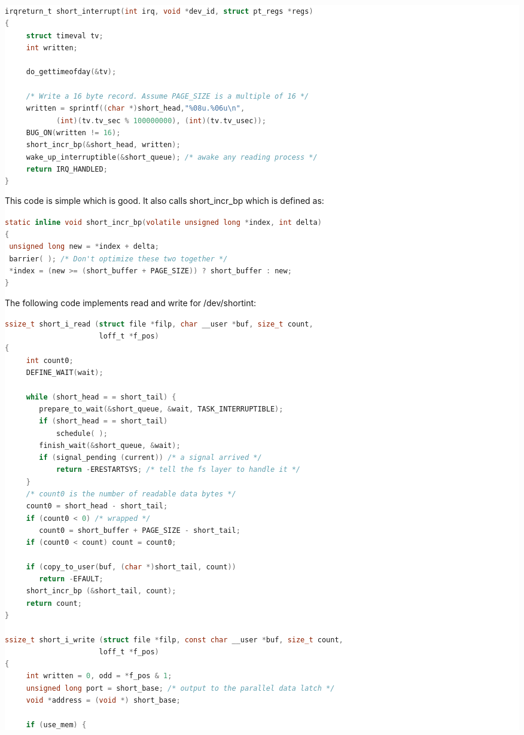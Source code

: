 ```c
irqreturn_t short_interrupt(int irq, void *dev_id, struct pt_regs *regs)
{
     struct timeval tv;
     int written;
     
     do_gettimeofday(&tv);
     
     /* Write a 16 byte record. Assume PAGE_SIZE is a multiple of 16 */
     written = sprintf((char *)short_head,"%08u.%06u\n",
            (int)(tv.tv_sec % 100000000), (int)(tv.tv_usec));
     BUG_ON(written != 16);
     short_incr_bp(&short_head, written);
     wake_up_interruptible(&short_queue); /* awake any reading process */
     return IRQ_HANDLED;
}
```

This code is simple which is good. It also calls short_incr_bp which is defined as:

```c
static inline void short_incr_bp(volatile unsigned long *index, int delta)
{
 unsigned long new = *index + delta;
 barrier( ); /* Don't optimize these two together */
 *index = (new >= (short_buffer + PAGE_SIZE)) ? short_buffer : new;
}
```

The following code implements read and write for /dev/shortint:

```c
ssize_t short_i_read (struct file *filp, char __user *buf, size_t count,
                      loff_t *f_pos)
{
     int count0;
     DEFINE_WAIT(wait);
     
     while (short_head = = short_tail) {
        prepare_to_wait(&short_queue, &wait, TASK_INTERRUPTIBLE);
        if (short_head = = short_tail)
            schedule( );
        finish_wait(&short_queue, &wait);
        if (signal_pending (current)) /* a signal arrived */
            return -ERESTARTSYS; /* tell the fs layer to handle it */
     }
     /* count0 is the number of readable data bytes */
     count0 = short_head - short_tail;
     if (count0 < 0) /* wrapped */
        count0 = short_buffer + PAGE_SIZE - short_tail;
     if (count0 < count) count = count0;
     
     if (copy_to_user(buf, (char *)short_tail, count))
        return -EFAULT;
     short_incr_bp (&short_tail, count);
     return count;
}

ssize_t short_i_write (struct file *filp, const char __user *buf, size_t count,
                      loff_t *f_pos)
{
     int written = 0, odd = *f_pos & 1;
     unsigned long port = short_base; /* output to the parallel data latch */
     void *address = (void *) short_base;
     
     if (use_mem) {
```